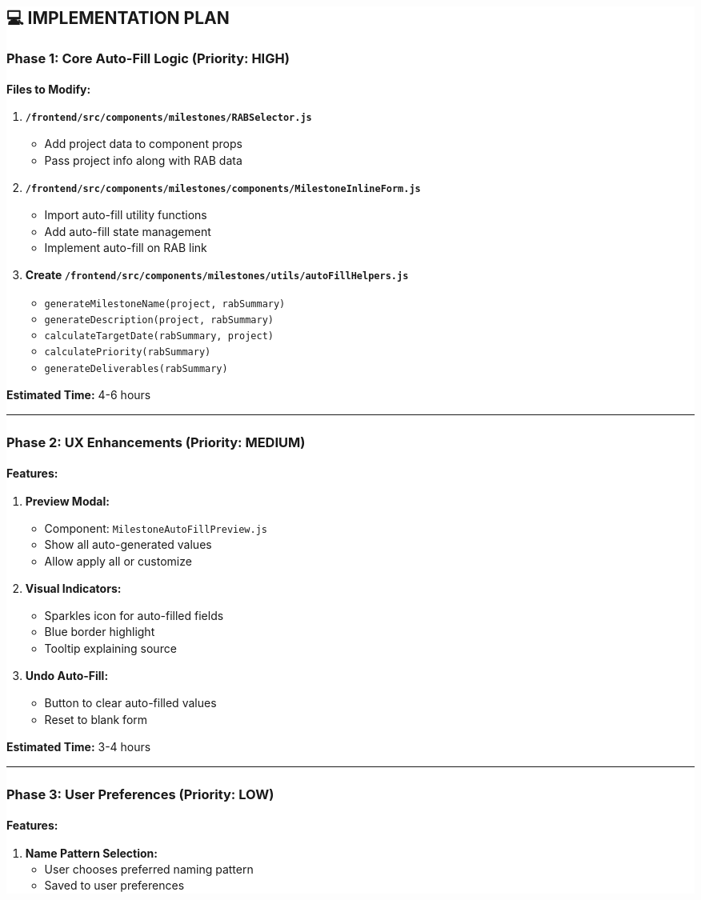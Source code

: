 
## 💻 IMPLEMENTATION PLAN

### Phase 1: Core Auto-Fill Logic (Priority: HIGH)

**Files to Modify:**

1. **`/frontend/src/components/milestones/RABSelector.js`**
   - Add project data to component props
   - Pass project info along with RAB data

2. **`/frontend/src/components/milestones/components/MilestoneInlineForm.js`**
   - Import auto-fill utility functions
   - Add auto-fill state management
   - Implement auto-fill on RAB link

3. **Create `/frontend/src/components/milestones/utils/autoFillHelpers.js`**
   - `generateMilestoneName(project, rabSummary)`
   - `generateDescription(project, rabSummary)`
   - `calculateTargetDate(rabSummary, project)`
   - `calculatePriority(rabSummary)`
   - `generateDeliverables(rabSummary)`

**Estimated Time:** 4-6 hours

---

### Phase 2: UX Enhancements (Priority: MEDIUM)

**Features:**

1. **Preview Modal:**
   - Component: `MilestoneAutoFillPreview.js`
   - Show all auto-generated values
   - Allow apply all or customize

2. **Visual Indicators:**
   - Sparkles icon for auto-filled fields
   - Blue border highlight
   - Tooltip explaining source

3. **Undo Auto-Fill:**
   - Button to clear auto-filled values
   - Reset to blank form

**Estimated Time:** 3-4 hours

---

### Phase 3: User Preferences (Priority: LOW)

**Features:**

1. **Name Pattern Selection:**
   - User chooses preferred naming pattern
   - Saved to user preferences
